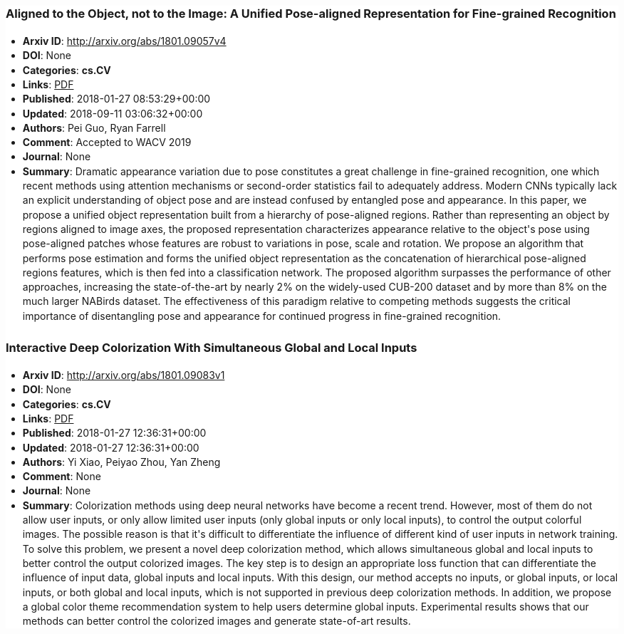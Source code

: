 

### Aligned to the Object, not to the Image: A Unified Pose-aligned Representation for Fine-grained Recognition
- **Arxiv ID**: http://arxiv.org/abs/1801.09057v4
- **DOI**: None
- **Categories**: **cs.CV**
- **Links**: [PDF](http://arxiv.org/pdf/1801.09057v4)
- **Published**: 2018-01-27 08:53:29+00:00
- **Updated**: 2018-09-11 03:06:32+00:00
- **Authors**: Pei Guo, Ryan Farrell
- **Comment**: Accepted to WACV 2019
- **Journal**: None
- **Summary**: Dramatic appearance variation due to pose constitutes a great challenge in fine-grained recognition, one which recent methods using attention mechanisms or second-order statistics fail to adequately address. Modern CNNs typically lack an explicit understanding of object pose and are instead confused by entangled pose and appearance. In this paper, we propose a unified object representation built from a hierarchy of pose-aligned regions. Rather than representing an object by regions aligned to image axes, the proposed representation characterizes appearance relative to the object's pose using pose-aligned patches whose features are robust to variations in pose, scale and rotation. We propose an algorithm that performs pose estimation and forms the unified object representation as the concatenation of hierarchical pose-aligned regions features, which is then fed into a classification network. The proposed algorithm surpasses the performance of other approaches, increasing the state-of-the-art by nearly 2% on the widely-used CUB-200 dataset and by more than 8% on the much larger NABirds dataset. The effectiveness of this paradigm relative to competing methods suggests the critical importance of disentangling pose and appearance for continued progress in fine-grained recognition.



### Interactive Deep Colorization With Simultaneous Global and Local Inputs
- **Arxiv ID**: http://arxiv.org/abs/1801.09083v1
- **DOI**: None
- **Categories**: **cs.CV**
- **Links**: [PDF](http://arxiv.org/pdf/1801.09083v1)
- **Published**: 2018-01-27 12:36:31+00:00
- **Updated**: 2018-01-27 12:36:31+00:00
- **Authors**: Yi Xiao, Peiyao Zhou, Yan Zheng
- **Comment**: None
- **Journal**: None
- **Summary**: Colorization methods using deep neural networks have become a recent trend. However, most of them do not allow user inputs, or only allow limited user inputs (only global inputs or only local inputs), to control the output colorful images. The possible reason is that it's difficult to differentiate the influence of different kind of user inputs in network training. To solve this problem, we present a novel deep colorization method, which allows simultaneous global and local inputs to better control the output colorized images. The key step is to design an appropriate loss function that can differentiate the influence of input data, global inputs and local inputs. With this design, our method accepts no inputs, or global inputs, or local inputs, or both global and local inputs, which is not supported in previous deep colorization methods. In addition, we propose a global color theme recommendation system to help users determine global inputs. Experimental results shows that our methods can better control the colorized images and generate state-of-art results.
